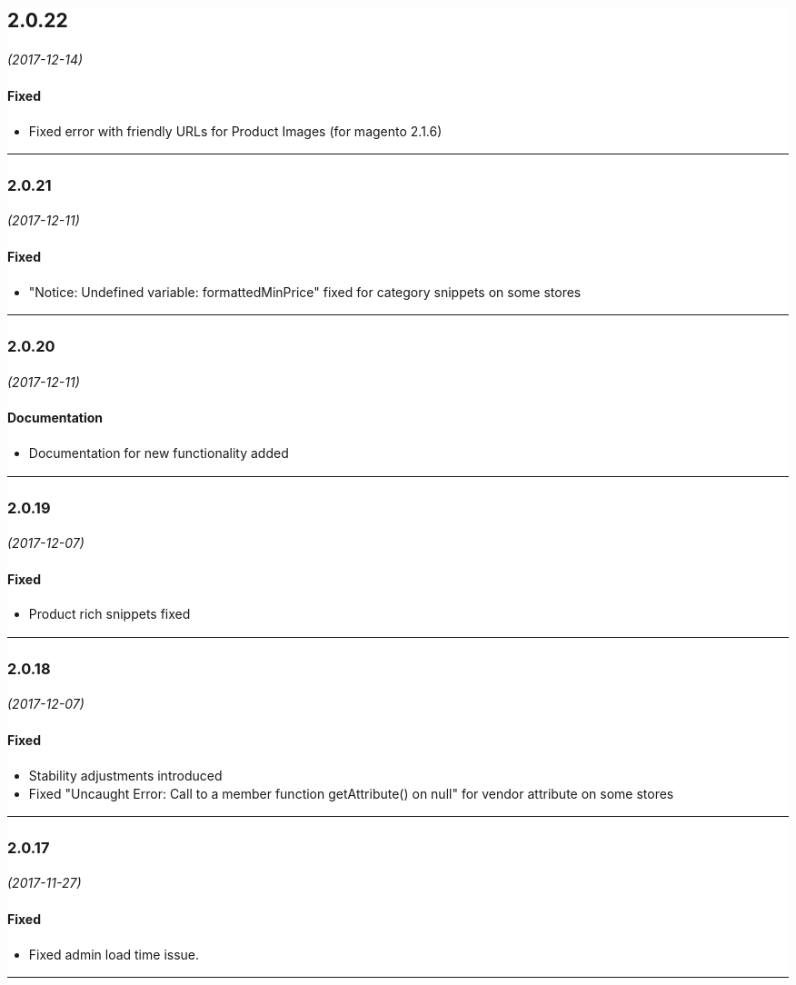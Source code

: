 
## 2.0.22
*(2017-12-14)*

#### Fixed
* Fixed error with friendly URLs for Product Images (for magento 2.1.6)

---

### 2.0.21
*(2017-12-11)*

#### Fixed
* "Notice: Undefined variable: formattedMinPrice" fixed for category snippets on some stores

---

### 2.0.20
*(2017-12-11)*

#### Documentation
* Documentation for new functionality added

---

### 2.0.19
*(2017-12-07)*

#### Fixed
* Product rich snippets fixed

---

### 2.0.18
*(2017-12-07)*

#### Fixed
* Stability adjustments introduced
* Fixed "Uncaught Error: Call to a member function getAttribute() on null" for vendor attribute on some stores

---

### 2.0.17
*(2017-11-27)*

#### Fixed
* Fixed admin load time issue.

---
